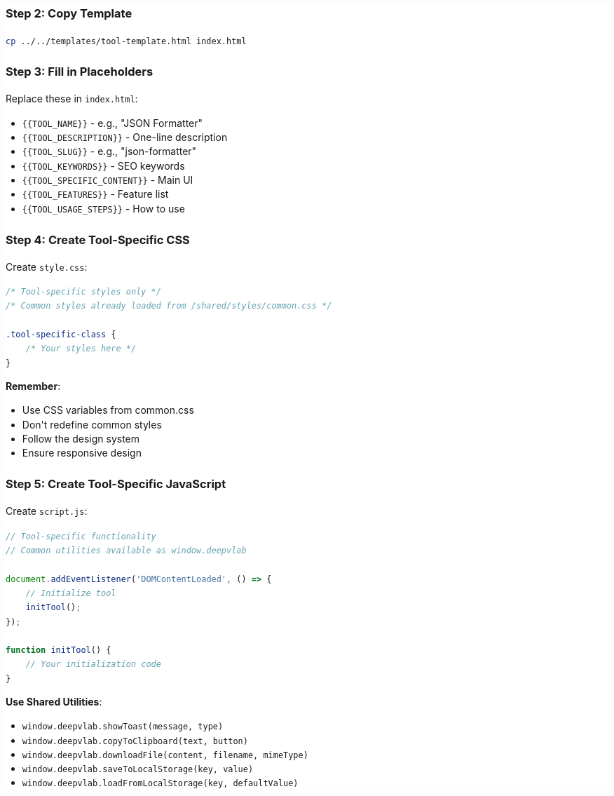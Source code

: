 ### **Step 2: Copy Template**

```bash
cp ../../templates/tool-template.html index.html
```

### **Step 3: Fill in Placeholders**

Replace these in `index.html`:
- `{{TOOL_NAME}}` - e.g., "JSON Formatter"
- `{{TOOL_DESCRIPTION}}` - One-line description
- `{{TOOL_SLUG}}` - e.g., "json-formatter"
- `{{TOOL_KEYWORDS}}` - SEO keywords
- `{{TOOL_SPECIFIC_CONTENT}}` - Main UI
- `{{TOOL_FEATURES}}` - Feature list
- `{{TOOL_USAGE_STEPS}}` - How to use

### **Step 4: Create Tool-Specific CSS**

Create `style.css`:
```css
/* Tool-specific styles only */
/* Common styles already loaded from /shared/styles/common.css */

.tool-specific-class {
    /* Your styles here */
}
```

**Remember**:
- Use CSS variables from common.css
- Don't redefine common styles
- Follow the design system
- Ensure responsive design

### **Step 5: Create Tool-Specific JavaScript**

Create `script.js`:
```javascript
// Tool-specific functionality
// Common utilities available as window.deepvlab

document.addEventListener('DOMContentLoaded', () => {
    // Initialize tool
    initTool();
});

function initTool() {
    // Your initialization code
}
```

**Use Shared Utilities**:
- `window.deepvlab.showToast(message, type)`
- `window.deepvlab.copyToClipboard(text, button)`
- `window.deepvlab.downloadFile(content, filename, mimeType)`
- `window.deepvlab.saveToLocalStorage(key, value)`
- `window.deepvlab.loadFromLocalStorage(key, defaultValue)`
